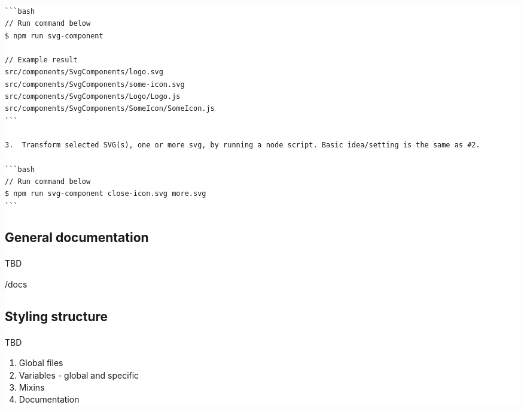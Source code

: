     ```bash
    // Run command below
    $ npm run svg-component

    // Example result
    src/components/SvgComponents/logo.svg
    src/components/SvgComponents/some-icon.svg
    src/components/SvgComponents/Logo/Logo.js
    src/components/SvgComponents/SomeIcon/SomeIcon.js
    ```

    3.  Transform selected SVG(s), one or more svg, by running a node script. Basic idea/setting is the same as #2.

    ```bash
    // Run command below
    $ npm run svg-component close-icon.svg more.svg
    ```

## General documentation

TBD

/docs

## Styling structure

TBD

1.  Global files
2.  Variables - global and specific
3.  Mixins
4.  Documentation

